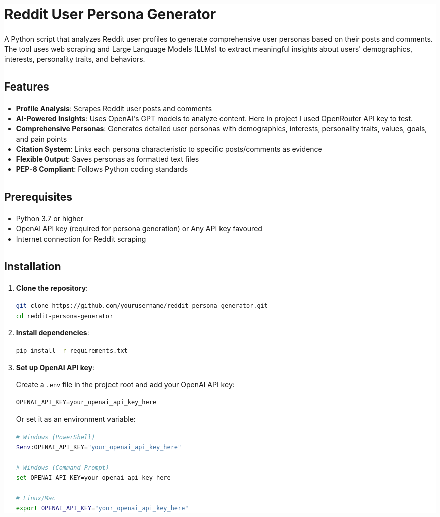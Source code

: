 # Reddit User Persona Generator

A Python script that analyzes Reddit user profiles to generate comprehensive user personas based on their posts and comments. The tool uses web scraping and Large Language Models (LLMs) to extract meaningful insights about users' demographics, interests, personality traits, and behaviors.

## Features

- **Profile Analysis**: Scrapes Reddit user posts and comments
- **AI-Powered Insights**: Uses OpenAI's GPT models to analyze content. Here in project I used OpenRouter API key to test.
- **Comprehensive Personas**: Generates detailed user personas with demographics, interests, personality traits, values, goals, and pain points
- **Citation System**: Links each persona characteristic to specific posts/comments as evidence
- **Flexible Output**: Saves personas as formatted text files
- **PEP-8 Compliant**: Follows Python coding standards

## Prerequisites

- Python 3.7 or higher
- OpenAI API key (required for persona generation) or Any API key favoured
- Internet connection for Reddit scraping

## Installation

1. **Clone the repository**:
   ```bash
   git clone https://github.com/yourusername/reddit-persona-generator.git
   cd reddit-persona-generator
   ```

2. **Install dependencies**:
   ```bash
   pip install -r requirements.txt
   ```

3. **Set up OpenAI API key**:
   
   Create a `.env` file in the project root and add your OpenAI API key:
   ```
   OPENAI_API_KEY=your_openai_api_key_here
   ```
   
   Or set it as an environment variable:
   ```bash
   # Windows (PowerShell)
   $env:OPENAI_API_KEY="your_openai_api_key_here"
   
   # Windows (Command Prompt)
   set OPENAI_API_KEY=your_openai_api_key_here
   
   # Linux/Mac
   export OPENAI_API_KEY="your_openai_api_key_here"
   ```
